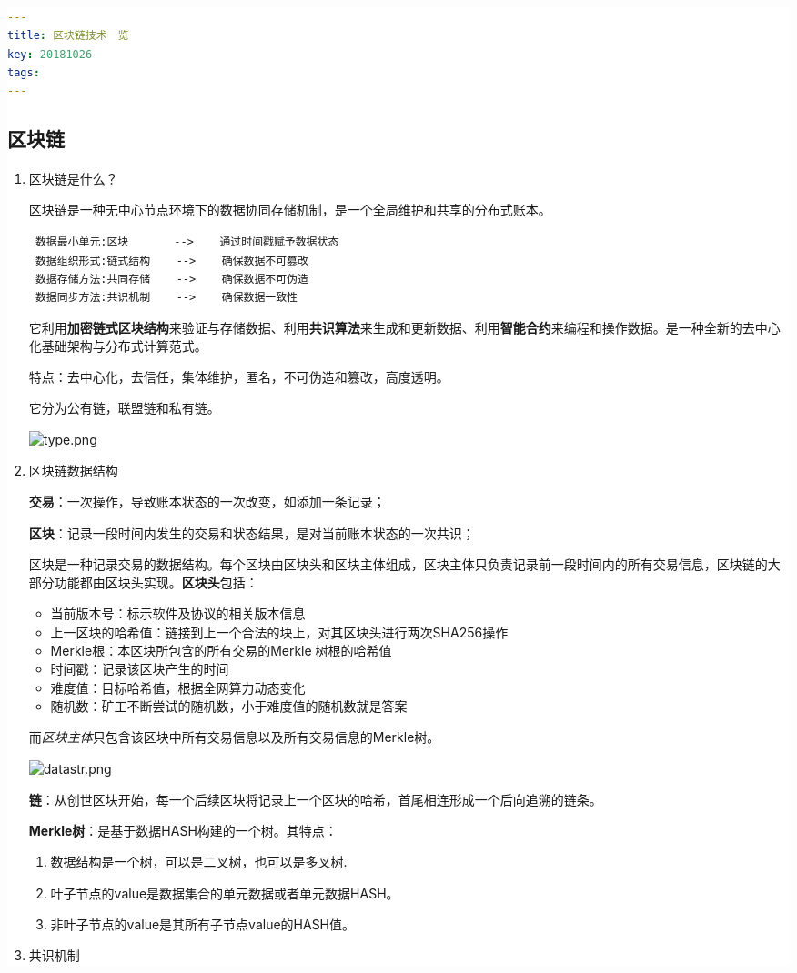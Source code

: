```yaml
---
title: 区块链技术一览
key: 20181026
tags: 
---
```


## 区块链 ##

1. 区块链是什么？
	
	区块链是一种无中心节点环境下的数据协同存储机制，是一个全局维护和共享的分布式账本。
	
		数据最小单元:区块       -->    通过时间戳赋予数据状态
		数据组织形式:链式结构    -->    确保数据不可篡改
		数据存储方法:共同存储    -->    确保数据不可伪造
		数据同步方法:共识机制    -->    确保数据一致性
	
	它利用**加密链式区块结构**来验证与存储数据、利用**共识算法**来生成和更新数据、利用**智能合约**来编程和操作数据。是一种全新的去中心化基础架构与分布式计算范式。
	
	特点：去中心化，去信任，集体维护，匿名，不可伪造和篡改，高度透明。
	
	它分为公有链，联盟链和私有链。
	
	![type.png](https://i.loli.net/2018/10/24/5bd0750e048c8.png)
	

	
2. 区块链数据结构
	
	**交易**：一次操作，导致账本状态的一次改变，如添加一条记录；
	
	**区块**：记录一段时间内发生的交易和状态结果，是对当前账本状态的一次共识；
	
	区块是一种记录交易的数据结构。每个区块由区块头和区块主体组成，区块主体只负责记录前一段时间内的所有交易信息，区块链的大部分功能都由区块头实现。**区块头**包括：
		
	- 当前版本号：标示软件及协议的相关版本信息
	- 上一区块的哈希值：链接到上一个合法的块上，对其区块头进行两次SHA256操作
	- Merkle根：本区块所包含的所有交易的Merkle 树根的哈希值
	- 时间戳：记录该区块产生的时间
	- 难度值：目标哈希值，根据全网算力动态变化
	- 随机数：矿工不断尝试的随机数，小于难度值的随机数就是答案
	
	而*区块主体*只包含该区块中所有交易信息以及所有交易信息的Merkle树。

	![datastr.png](https://i.loli.net/2018/10/24/5bd0775c8c181.png)
	
	**链**：从创世区块开始，每一个后续区块将记录上一个区块的哈希，首尾相连形成一个后向追溯的链条。
	
	**Merkle树**：是基于数据HASH构建的一个树。其特点：
	
	1. 数据结构是一个树，可以是二叉树，也可以是多叉树.

	2. 叶子节点的value是数据集合的单元数据或者单元数据HASH。

	3. 非叶子节点的value是其所有子节点value的HASH值。
	
3. 共识机制
	